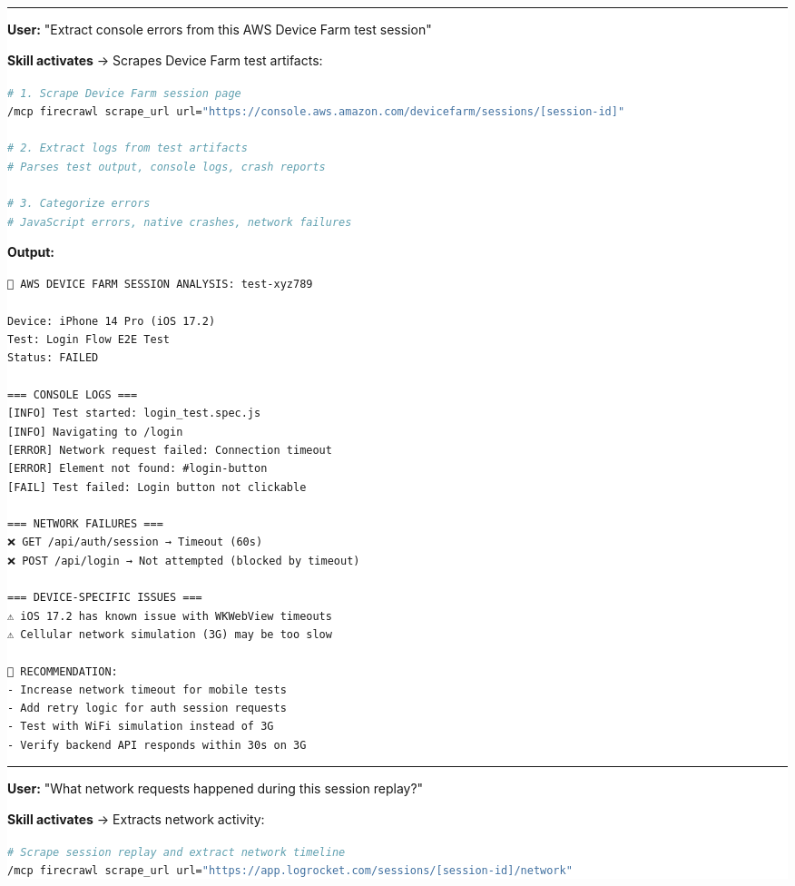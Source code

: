 ```
```

---

**User:** "Extract console errors from this AWS Device Farm test session"

**Skill activates** → Scrapes Device Farm test artifacts:
```bash
# 1. Scrape Device Farm session page
/mcp firecrawl scrape_url url="https://console.aws.amazon.com/devicefarm/sessions/[session-id]"

# 2. Extract logs from test artifacts
# Parses test output, console logs, crash reports

# 3. Categorize errors
# JavaScript errors, native crashes, network failures
```

**Output:**
```
📱 AWS DEVICE FARM SESSION ANALYSIS: test-xyz789

Device: iPhone 14 Pro (iOS 17.2)
Test: Login Flow E2E Test
Status: FAILED

=== CONSOLE LOGS ===
[INFO] Test started: login_test.spec.js
[INFO] Navigating to /login
[ERROR] Network request failed: Connection timeout
[ERROR] Element not found: #login-button
[FAIL] Test failed: Login button not clickable

=== NETWORK FAILURES ===
❌ GET /api/auth/session → Timeout (60s)
❌ POST /api/login → Not attempted (blocked by timeout)

=== DEVICE-SPECIFIC ISSUES ===
⚠️ iOS 17.2 has known issue with WKWebView timeouts
⚠️ Cellular network simulation (3G) may be too slow

🔧 RECOMMENDATION:
- Increase network timeout for mobile tests
- Add retry logic for auth session requests
- Test with WiFi simulation instead of 3G
- Verify backend API responds within 30s on 3G
```

---

**User:** "What network requests happened during this session replay?"

**Skill activates** → Extracts network activity:
```bash
# Scrape session replay and extract network timeline
/mcp firecrawl scrape_url url="https://app.logrocket.com/sessions/[session-id]/network"
```
